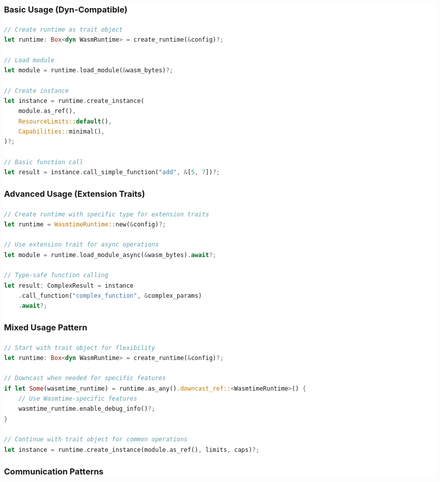 ### Basic Usage (Dyn-Compatible)

```rust
// Create runtime as trait object
let runtime: Box<dyn WasmRuntime> = create_runtime(&config)?;

// Load module
let module = runtime.load_module(&wasm_bytes)?;

// Create instance
let instance = runtime.create_instance(
    module.as_ref(),
    ResourceLimits::default(),
    Capabilities::minimal(),
)?;

// Basic function call
let result = instance.call_simple_function("add", &[5, 7])?;
```

### Advanced Usage (Extension Traits)

```rust
// Create runtime with specific type for extension traits
let runtime = WasmtimeRuntime::new(&config)?;

// Use extension trait for async operations
let module = runtime.load_module_async(&wasm_bytes).await?;

// Type-safe function calling
let result: ComplexResult = instance
    .call_function("complex_function", &complex_params)
    .await?;
```

### Mixed Usage Pattern

```rust
// Start with trait object for flexibility
let runtime: Box<dyn WasmRuntime> = create_runtime(&config)?;

// Downcast when needed for specific features
if let Some(wasmtime_runtime) = runtime.as_any().downcast_ref::<WasmtimeRuntime>() {
    // Use Wasmtime-specific features
    wasmtime_runtime.enable_debug_info()?;
}

// Continue with trait object for common operations
let instance = runtime.create_instance(module.as_ref(), limits, caps)?;
```

### Communication Patterns
